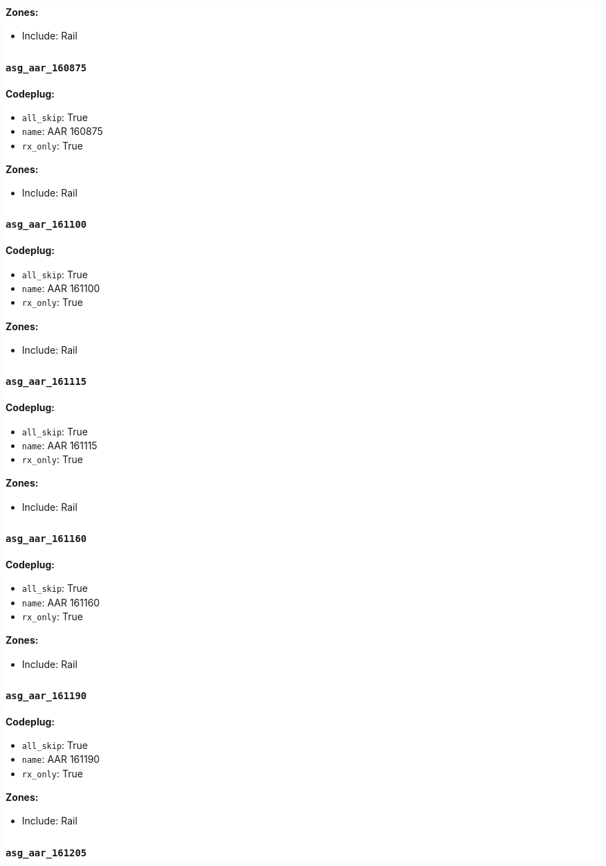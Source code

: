 **Zones:**
- Include: Rail

### `asg_aar_160875`

**Codeplug:**
- `all_skip`: True
- `name`: AAR 160875
- `rx_only`: True

**Zones:**
- Include: Rail

### `asg_aar_161100`

**Codeplug:**
- `all_skip`: True
- `name`: AAR 161100
- `rx_only`: True

**Zones:**
- Include: Rail

### `asg_aar_161115`

**Codeplug:**
- `all_skip`: True
- `name`: AAR 161115
- `rx_only`: True

**Zones:**
- Include: Rail

### `asg_aar_161160`

**Codeplug:**
- `all_skip`: True
- `name`: AAR 161160
- `rx_only`: True

**Zones:**
- Include: Rail

### `asg_aar_161190`

**Codeplug:**
- `all_skip`: True
- `name`: AAR 161190
- `rx_only`: True

**Zones:**
- Include: Rail

### `asg_aar_161205`
